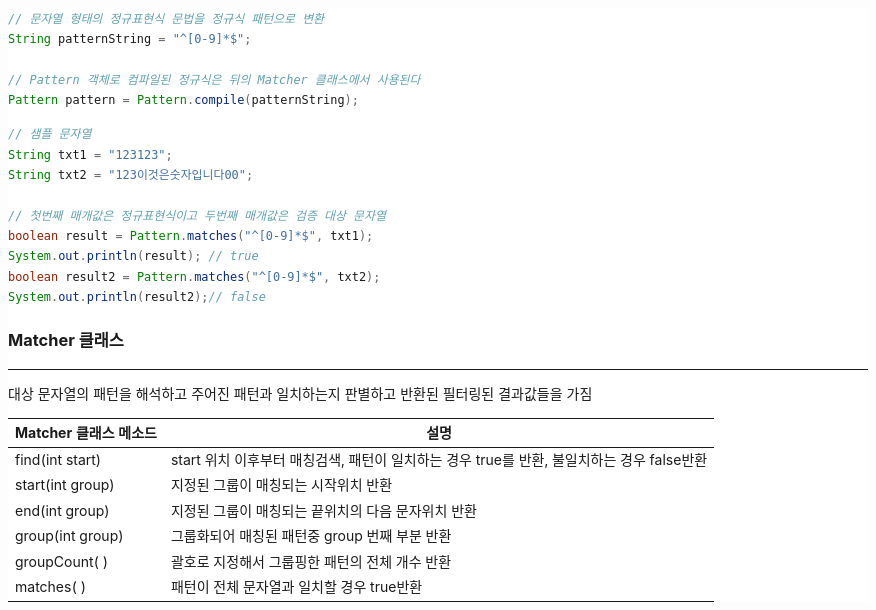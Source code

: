 ```java
// 문자열 형태의 정규표현식 문법을 정규식 패턴으로 변환
String patternString = "^[0-9]*$";

// Pattern 객체로 컴파일된 정규식은 뒤의 Matcher 클래스에서 사용된다
Pattern pattern = Pattern.compile(patternString);
```

```java
// 샘플 문자열
String txt1 = "123123";
String txt2 = "123이것은숫자입니다00";

// 첫번째 매개값은 정규표현식이고 두번째 매개값은 검증 대상 문자열
boolean result = Pattern.matches("^[0-9]*$", txt1);
System.out.println(result); // true
boolean result2 = Pattern.matches("^[0-9]*$", txt2);
System.out.println(result2);// false
```

### Matcher 클래스

---
대상 문자열의 패턴을 해석하고 주어진 패턴과 일치하는지 판별하고 반환된 필터링된 결과값들을 가짐

| Matcher 클래스 메소드  | 설명                                                         |
|------------------|------------------------------------------------------------|
| find(int start)  | start 위치 이후부터 매칭검색, 패턴이 일치하는 경우 true를 반환, 불일치하는 경우 false반환 |
| start(int group) | 지정된 그룹이 매칭되는 시작위치 반환                                       |
| end(int group)   | 지정된 그룹이 매칭되는 끝위치의 다음 문자위치 반환                               |
| group(int group) | 그룹화되어 매칭된 패턴중  group 번째 부분 반환                              |
| groupCount( )    | 괄호로 지정해서 그룹핑한 패턴의 전체 개수 반환                                 |
| matches( )       | 패턴이 전체 문자열과 일치할 경우 true반환                                  |